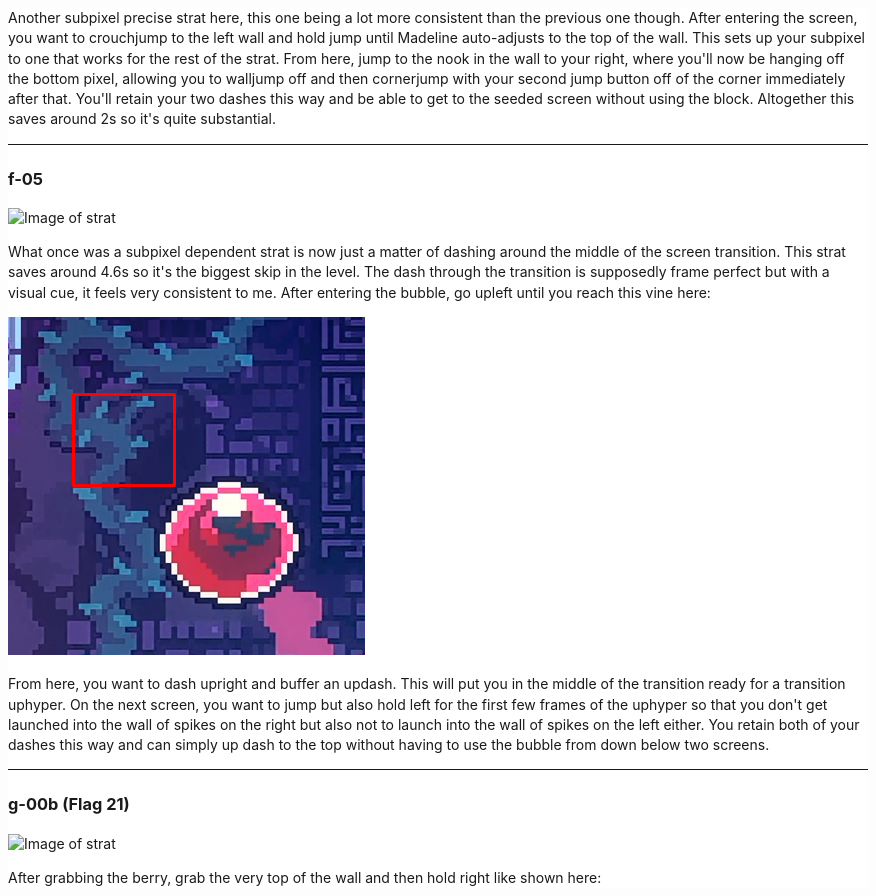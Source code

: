 Another subpixel precise strat here, this one being a lot more consistent than the previous one though. After entering the screen, you want to crouchjump to the left wall and hold jump until Madeline auto-adjusts to the top of the wall. This sets up your subpixel to one that works for the rest of the strat. From here, jump to the nook in the wall to your right, where you'll now be hanging off the bottom pixel, allowing you to walljump off and then cornerjump with your second jump button off of the corner immediately after that. You'll retain your two dashes this way and be able to get to the seeded screen without using the block. Altogether this saves around 2s so it's quite substantial.
- - - -
### f-05

![Image of strat](https://github.com/buhbai/arbguide/blob/master/Images/71.webp)

What once was a subpixel dependent strat is now just a matter of dashing around the middle of the screen transition. This strat saves around 4.6s so it's the biggest skip in the level. The dash through the transition is supposedly frame perfect but with a visual cue, it feels very consistent to me. After entering the bubble, go upleft until you reach this vine here: 

![Image of cue](https://github.com/buhbai/arbguide/blob/master/Images/78.png)

From here, you want to dash upright and buffer an updash. This will put you in the middle of the transition ready for a transition uphyper. On the next screen, you want to jump but also hold left for the first few frames of the uphyper so that you don't get launched into the wall of spikes on the right but also not to launch into the wall of spikes on the left either. You retain both of your dashes this way and can simply up dash to the top without having to use the bubble from down below two screens.
- - - -
### g-00b (Flag 21)

![Image of strat](https://github.com/buhbai/arbguide/blob/master/Images/72.webp)

After grabbing the berry, grab the very top of the wall and then hold right like shown here:
